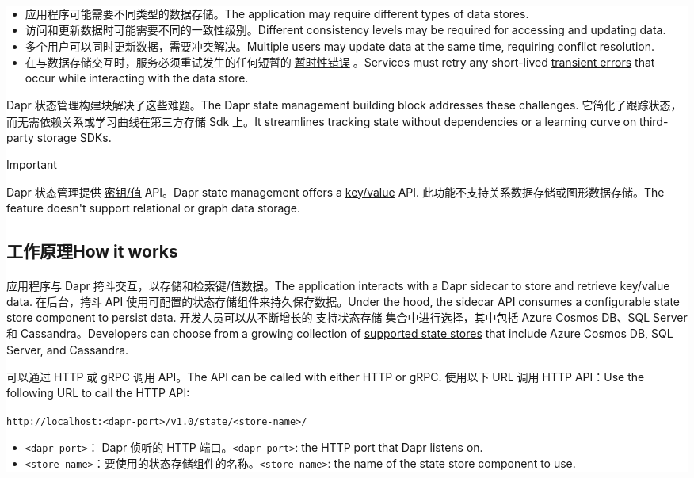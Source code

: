 - <span data-ttu-id="23f6a-114">应用程序可能需要不同类型的数据存储。</span><span class="sxs-lookup"><span data-stu-id="23f6a-114">The application may require different types of data stores.</span></span>
- <span data-ttu-id="23f6a-115">访问和更新数据时可能需要不同的一致性级别。</span><span class="sxs-lookup"><span data-stu-id="23f6a-115">Different consistency levels may be required for accessing and updating data.</span></span>
- <span data-ttu-id="23f6a-116">多个用户可以同时更新数据，需要冲突解决。</span><span class="sxs-lookup"><span data-stu-id="23f6a-116">Multiple users may update data at the same time, requiring  conflict resolution.</span></span>
- <span data-ttu-id="23f6a-117">在与数据存储交互时，服务必须重试发生的任何短暂的 [暂时性错误](/aspnet/aspnet/overview/developing-apps-with-windows-azure/building-real-world-cloud-apps-with-windows-azure/transient-fault-handling) 。</span><span class="sxs-lookup"><span data-stu-id="23f6a-117">Services must retry any short-lived [transient errors](/aspnet/aspnet/overview/developing-apps-with-windows-azure/building-real-world-cloud-apps-with-windows-azure/transient-fault-handling) that  occur while interacting with the data store.</span></span>

<span data-ttu-id="23f6a-118">Dapr 状态管理构建块解决了这些难题。</span><span class="sxs-lookup"><span data-stu-id="23f6a-118">The Dapr state management building block addresses these challenges.</span></span> <span data-ttu-id="23f6a-119">它简化了跟踪状态，而无需依赖关系或学习曲线在第三方存储 Sdk 上。</span><span class="sxs-lookup"><span data-stu-id="23f6a-119">It streamlines tracking state without dependencies or a learning curve on third-party storage SDKs.</span></span>

> [!IMPORTANT]
> <span data-ttu-id="23f6a-120">Dapr 状态管理提供 [密钥/值](/azure/architecture/guide/technology-choices/data-store-overview#keyvalue-stores) API。</span><span class="sxs-lookup"><span data-stu-id="23f6a-120">Dapr state management offers a [key/value](/azure/architecture/guide/technology-choices/data-store-overview#keyvalue-stores) API.</span></span> <span data-ttu-id="23f6a-121">此功能不支持关系数据存储或图形数据存储。</span><span class="sxs-lookup"><span data-stu-id="23f6a-121">The feature doesn't support relational or graph data storage.</span></span>

## <a name="how-it-works"></a><span data-ttu-id="23f6a-122">工作原理</span><span class="sxs-lookup"><span data-stu-id="23f6a-122">How it works</span></span>

<span data-ttu-id="23f6a-123">应用程序与 Dapr 挎斗交互，以存储和检索键/值数据。</span><span class="sxs-lookup"><span data-stu-id="23f6a-123">The application interacts with a Dapr sidecar to store and retrieve key/value data.</span></span> <span data-ttu-id="23f6a-124">在后台，挎斗 API 使用可配置的状态存储组件来持久保存数据。</span><span class="sxs-lookup"><span data-stu-id="23f6a-124">Under the hood, the sidecar API consumes a configurable state store component to persist data.</span></span> <span data-ttu-id="23f6a-125">开发人员可以从不断增长的 [支持状态存储](https://docs.dapr.io/operations/components/setup-state-store/supported-state-stores/) 集合中进行选择，其中包括 Azure Cosmos DB、SQL Server 和 Cassandra。</span><span class="sxs-lookup"><span data-stu-id="23f6a-125">Developers can choose from a growing collection of [supported state stores](https://docs.dapr.io/operations/components/setup-state-store/supported-state-stores/) that include Azure Cosmos DB, SQL Server, and Cassandra.</span></span>

<span data-ttu-id="23f6a-126">可以通过 HTTP 或 gRPC 调用 API。</span><span class="sxs-lookup"><span data-stu-id="23f6a-126">The API can be called with either HTTP or gRPC.</span></span> <span data-ttu-id="23f6a-127">使用以下 URL 调用 HTTP API：</span><span class="sxs-lookup"><span data-stu-id="23f6a-127">Use the following URL to call the HTTP API:</span></span>

```http
http://localhost:<dapr-port>/v1.0/state/<store-name>/
```

- <span data-ttu-id="23f6a-128">`<dapr-port>`： Dapr 侦听的 HTTP 端口。</span><span class="sxs-lookup"><span data-stu-id="23f6a-128">`<dapr-port>`: the HTTP port that Dapr listens on.</span></span>
- <span data-ttu-id="23f6a-129">`<store-name>`：要使用的状态存储组件的名称。</span><span class="sxs-lookup"><span data-stu-id="23f6a-129">`<store-name>`: the name of the state store component to use.</span></span>
